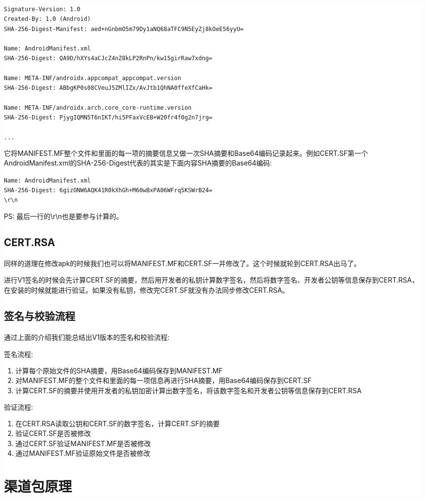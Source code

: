 ```
Signature-Version: 1.0
Created-By: 1.0 (Android)
SHA-256-Digest-Manifest: aed+nGnbmO5m79Dy1aNQ68aTFC9N5EyZj8kOeE56yyU=

Name: AndroidManifest.xml
SHA-256-Digest: QA9D/hXYs4aCJcZ4nZ8kLP2RnPn/kw15girRaw7xdng=

Name: META-INF/androidx.appcompat_appcompat.version
SHA-256-Digest: ABbgKP0s08CVeuJ5ZMlIZx/AvJtb1QhNA0ffeXfCaHk=

Name: META-INF/androidx.arch.core_core-runtime.version
SHA-256-Digest: PjygIQMN5T6nIKT/hi5PFaxVcEB+W20fr4f0g2n7jrg=

...
```

它将MANIFEST.MF整个文件和里面的每一项的摘要信息又做一次SHA摘要和Base64编码记录起来。例如CERT.SF第一个AndroidManifest.xml的SHA-256-Digest代表的其实是下面内容SHA摘要的Base64编码:

```
Name: AndroidManifest.xml
SHA-256-Digest: 6gizONW6AQK41R0kXhGh+M60wBxPA06WFrq5KSWrB24=
\r\n
```

PS: 最后一行的\r\n也是要参与计算的。

## CERT.RSA

同样的道理在修改apk的时候我们也可以将MANIFEST.MF和CERT.SF一并修改了。这个时候就轮到CERT.RSA出马了。

进行V1签名的时候会先计算CERT.SF的摘要，然后用开发者的私钥计算数字签名，然后将数字签名、开发者公钥等信息保存到CERT.RSA，在安装的时候就能进行验证。如果没有私钥，修改完CERT.SF就没有办法同步修改CERT.RSA。

## 签名与校验流程

通过上面的介绍我们能总结出V1版本的签名和校验流程:

签名流程:

1. 计算每个原始文件的SHA摘要，用Base64编码保存到MANIFEST.MF
2. 对MANIFEST.MF的整个文件和里面的每一项信息再进行SHA摘要，用Base64编码保存到CERT.SF
3. 计算CERT.SF的摘要并使用开发者的私钥加密计算出数字签名，将该数字签名和开发者公钥等信息保存到CERT.RSA

验证流程:

1. 在CERT.RSA读取公钥和CERT.SF的数字签名，计算CERT.SF的摘要
2. 验证CERT.SF是否被修改
3. 通过CERT.SF验证MANIFEST.MF是否被修改
4. 通过MANIFEST.MF验证原始文件是否被修改

# 渠道包原理
